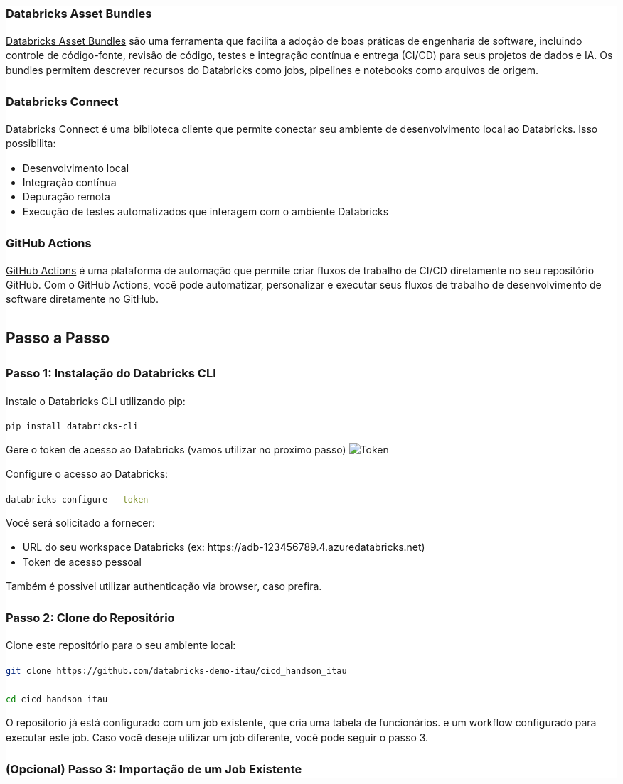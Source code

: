 ### Databricks Asset Bundles
[Databricks Asset Bundles](https://docs.databricks.com/aws/en/dev-tools/bundles) são uma ferramenta que facilita a adoção de boas práticas de engenharia de software, incluindo controle de código-fonte, revisão de código, testes e integração contínua e entrega (CI/CD) para seus projetos de dados e IA. Os bundles permitem descrever recursos do Databricks como jobs, pipelines e notebooks como arquivos de origem.

### Databricks Connect
[Databricks Connect](https://docs.databricks.com/aws/en/dev-tools/databricks-connect/python/) é uma biblioteca cliente que permite conectar seu ambiente de desenvolvimento local ao Databricks. Isso possibilita:
- Desenvolvimento local
- Integração contínua
- Depuração remota
- Execução de testes automatizados que interagem com o ambiente Databricks

### GitHub Actions
[GitHub Actions](https://github.com/features/actions) é uma plataforma de automação que permite criar fluxos de trabalho de CI/CD diretamente no seu repositório GitHub. Com o GitHub Actions, você pode automatizar, personalizar e executar seus fluxos de trabalho de desenvolvimento de software diretamente no GitHub.

## Passo a Passo

### Passo 1: Instalação do Databricks CLI

Instale o Databricks CLI utilizando pip:

```bash
pip install databricks-cli
```

Gere o token de acesso ao Databricks (vamos utilizar no proximo passo)
![Token](/images/token.png)

Configure o acesso ao Databricks:

```bash
databricks configure --token
```

Você será solicitado a fornecer:
- URL do seu workspace Databricks (ex: https://adb-123456789.4.azuredatabricks.net)
- Token de acesso pessoal

Também é possivel utilizar authenticação via browser, caso prefira.

### Passo 2: Clone do Repositório

Clone este repositório para o seu ambiente local:

```bash
git clone https://github.com/databricks-demo-itau/cicd_handson_itau

cd cicd_handson_itau
```
O repositorio já está configurado com um job existente, que cria uma tabela de funcionários. e um workflow configurado para executar este job.
Caso você deseje utilizar um job diferente, você pode seguir o passo 3.
### (Opcional) Passo 3: Importação de um Job Existente
